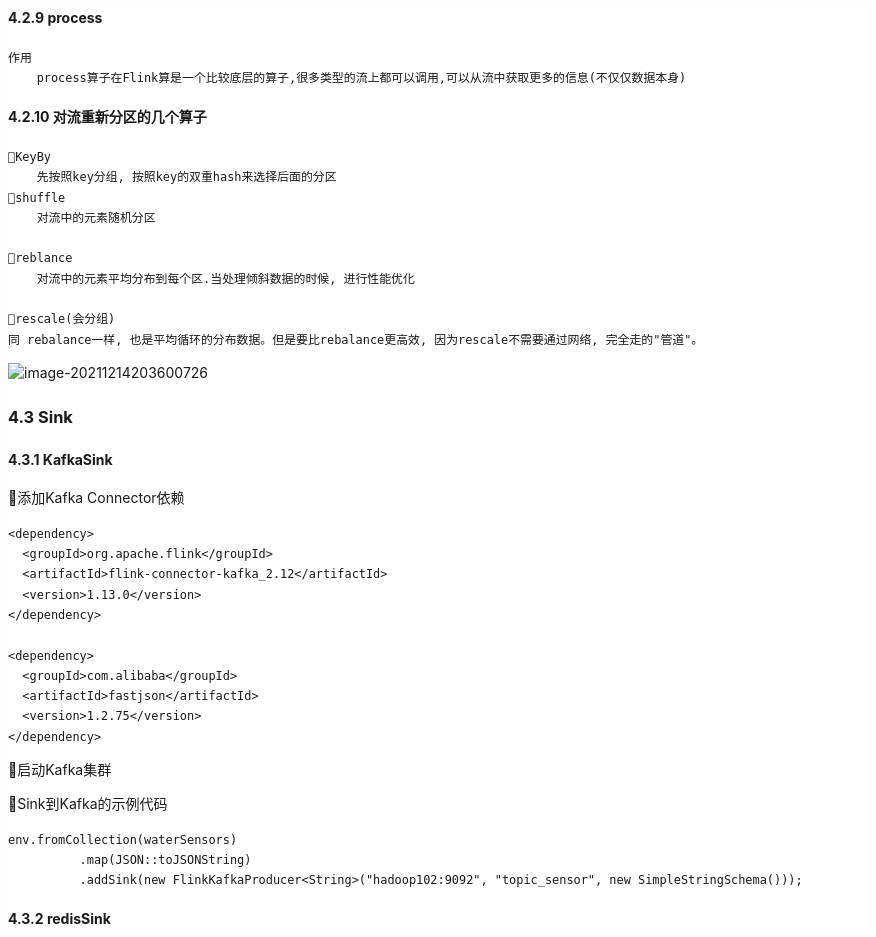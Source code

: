 #### 4.2.9 process

```
作用
	process算子在Flink算是一个比较底层的算子,很多类型的流上都可以调用,可以从流中获取更多的信息(不仅仅数据本身)
```

#### 4.2.10 对流重新分区的几个算子

```
KeyBy
	先按照key分组, 按照key的双重hash来选择后面的分区
shuffle
	对流中的元素随机分区

reblance
	对流中的元素平均分布到每个区.当处理倾斜数据的时候, 进行性能优化

rescale(会分组)
同 rebalance一样, 也是平均循环的分布数据。但是要比rebalance更高效, 因为rescale不需要通过网络, 完全走的"管道"。
```

![image-20211214203600726](https://gitee.com/jerry-chen417/picgo/raw/master/img/202112142036779.png)

### 4.3 Sink

#### 4.3.1 KafkaSink

添加Kafka Connector依赖

```
<dependency>
  <groupId>org.apache.flink</groupId>
  <artifactId>flink-connector-kafka_2.12</artifactId>
  <version>1.13.0</version>
</dependency>

<dependency>
  <groupId>com.alibaba</groupId>
  <artifactId>fastjson</artifactId>
  <version>1.2.75</version>
</dependency>
```

启动Kafka集群

Sink到Kafka的示例代码

```
env.fromCollection(waterSensors)
          .map(JSON::toJSONString)
          .addSink(new FlinkKafkaProducer<String>("hadoop102:9092", "topic_sensor", new SimpleStringSchema()));
```

#### 4.3.2 redisSink
